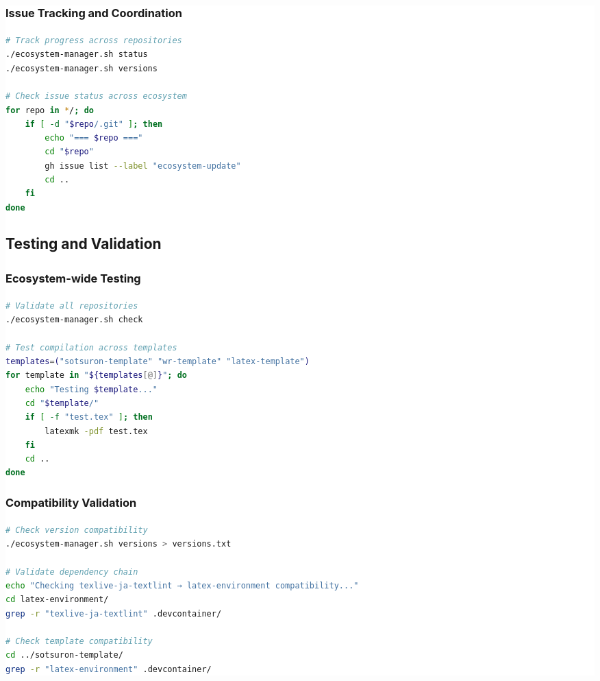 ### Issue Tracking and Coordination
```bash
# Track progress across repositories
./ecosystem-manager.sh status
./ecosystem-manager.sh versions

# Check issue status across ecosystem
for repo in */; do
    if [ -d "$repo/.git" ]; then
        echo "=== $repo ==="
        cd "$repo"
        gh issue list --label "ecosystem-update"
        cd ..
    fi
done
```

## Testing and Validation

### Ecosystem-wide Testing
```bash
# Validate all repositories
./ecosystem-manager.sh check

# Test compilation across templates
templates=("sotsuron-template" "wr-template" "latex-template")
for template in "${templates[@]}"; do
    echo "Testing $template..."
    cd "$template/"
    if [ -f "test.tex" ]; then
        latexmk -pdf test.tex
    fi
    cd ..
done
```

### Compatibility Validation
```bash
# Check version compatibility
./ecosystem-manager.sh versions > versions.txt

# Validate dependency chain
echo "Checking texlive-ja-textlint → latex-environment compatibility..."
cd latex-environment/
grep -r "texlive-ja-textlint" .devcontainer/

# Check template compatibility
cd ../sotsuron-template/
grep -r "latex-environment" .devcontainer/
```
